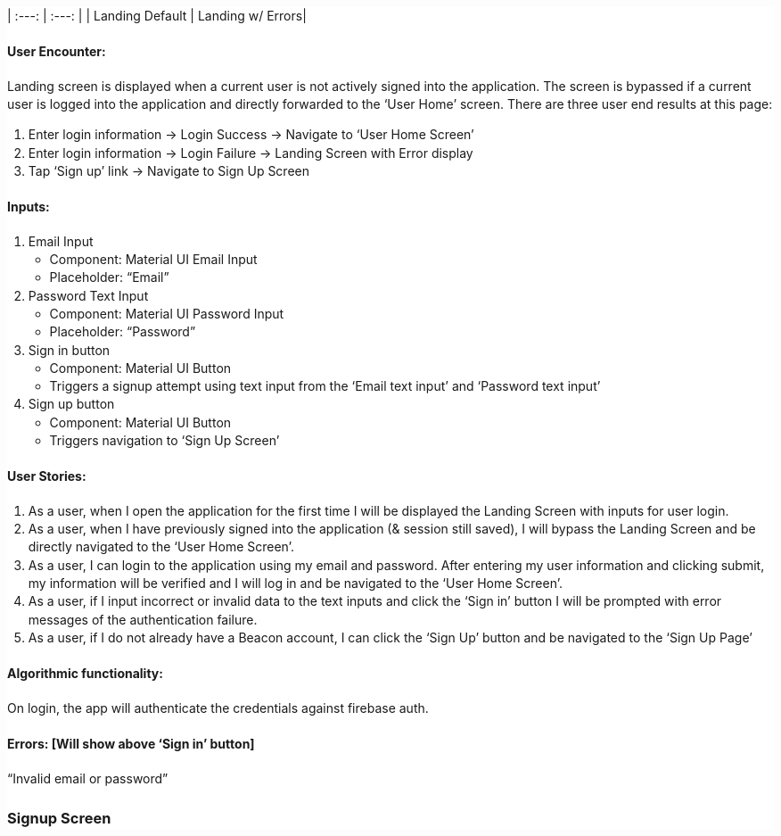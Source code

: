 | :---: | :---: | 
| Landing Default | Landing w/ Errors|  


#### User Encounter:

Landing screen is displayed when a current user is not actively signed into the application. The screen is bypassed if a current user is logged into the application and directly forwarded to the ‘User Home’ screen. There are three user end results at this page: 

1. Enter login information → Login Success → Navigate to ‘User Home Screen’
2. Enter login information → Login Failure → Landing Screen with Error display
3. Tap ‘Sign up’ link → Navigate to Sign Up Screen

#### Inputs:

1. Email Input 
    - Component: Material UI Email Input
    - Placeholder: “Email”
2. Password Text Input
    - Component: Material UI Password Input
    - Placeholder: “Password”
3. Sign in button
    - Component: Material UI Button
    - Triggers a signup attempt using text input from the ‘Email text input’ and ‘Password text input’
4. Sign up button
    - Component: Material UI Button
    - Triggers navigation to ‘Sign Up Screen’

#### User Stories:
1. As a user, when I open the application for the first time I will be displayed the Landing Screen with inputs for user login.
2. As a user, when I have previously signed into the application (& session still saved), I will bypass the Landing Screen and be directly navigated to the ‘User Home Screen’.
3. As a user, I can login to the application using my email and password. After entering my user information and clicking submit, my information will be verified and I will log in and be navigated to the ‘User Home Screen’.
4. As a user, if I input incorrect or invalid data to the text inputs and click the ‘Sign in’ button I will be prompted with error messages of the authentication failure.
5. As a user, if I do not already have a Beacon account, I can click the ‘Sign Up’ button and be navigated to the ‘Sign Up Page’

####  Algorithmic functionality:
On login, the app will authenticate the credentials against firebase auth.

#### Errors: [Will show above ‘Sign in’ button]
“Invalid email or password”


### Signup Screen
